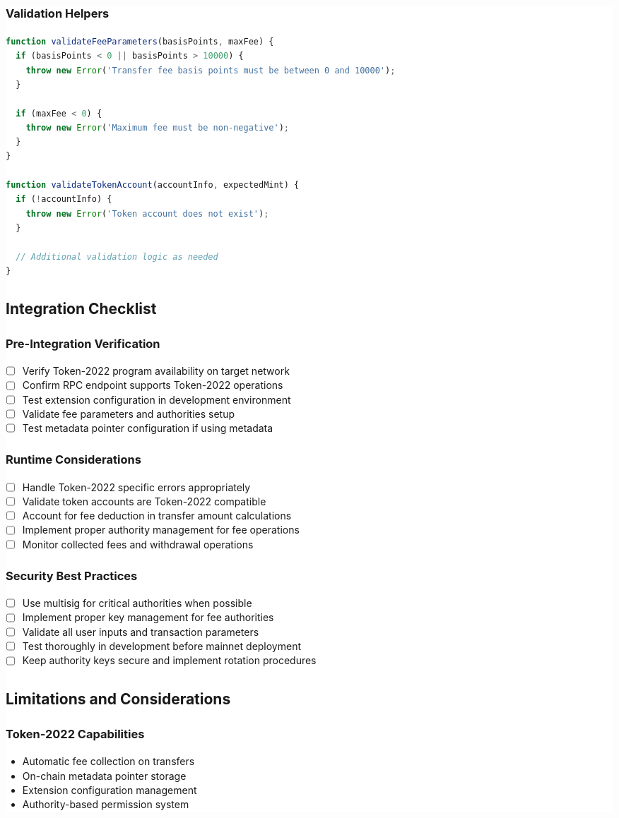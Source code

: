 ### Validation Helpers

```javascript
function validateFeeParameters(basisPoints, maxFee) {
  if (basisPoints < 0 || basisPoints > 10000) {
    throw new Error('Transfer fee basis points must be between 0 and 10000');
  }
  
  if (maxFee < 0) {
    throw new Error('Maximum fee must be non-negative');
  }
}

function validateTokenAccount(accountInfo, expectedMint) {
  if (!accountInfo) {
    throw new Error('Token account does not exist');
  }
  
  // Additional validation logic as needed
}
```

## Integration Checklist

### Pre-Integration Verification

- [ ] Verify Token-2022 program availability on target network
- [ ] Confirm RPC endpoint supports Token-2022 operations  
- [ ] Test extension configuration in development environment
- [ ] Validate fee parameters and authorities setup
- [ ] Test metadata pointer configuration if using metadata

### Runtime Considerations

- [ ] Handle Token-2022 specific errors appropriately
- [ ] Validate token accounts are Token-2022 compatible
- [ ] Account for fee deduction in transfer amount calculations
- [ ] Implement proper authority management for fee operations
- [ ] Monitor collected fees and withdrawal operations

### Security Best Practices

- [ ] Use multisig for critical authorities when possible
- [ ] Implement proper key management for fee authorities
- [ ] Validate all user inputs and transaction parameters
- [ ] Test thoroughly in development before mainnet deployment
- [ ] Keep authority keys secure and implement rotation procedures

## Limitations and Considerations

### Token-2022 Capabilities
- Automatic fee collection on transfers
- On-chain metadata pointer storage
- Extension configuration management
- Authority-based permission system
